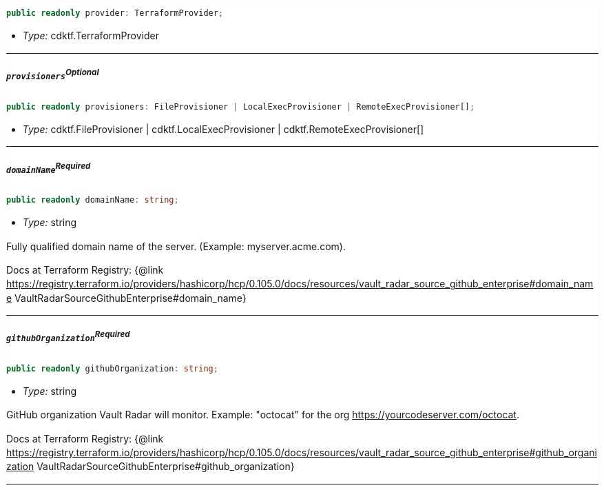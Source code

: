 ```typescript
public readonly provider: TerraformProvider;
```

- *Type:* cdktf.TerraformProvider

---

##### `provisioners`<sup>Optional</sup> <a name="provisioners" id="@cdktf/provider-hcp.vaultRadarSourceGithubEnterprise.VaultRadarSourceGithubEnterpriseConfig.property.provisioners"></a>

```typescript
public readonly provisioners: FileProvisioner | LocalExecProvisioner | RemoteExecProvisioner[];
```

- *Type:* cdktf.FileProvisioner | cdktf.LocalExecProvisioner | cdktf.RemoteExecProvisioner[]

---

##### `domainName`<sup>Required</sup> <a name="domainName" id="@cdktf/provider-hcp.vaultRadarSourceGithubEnterprise.VaultRadarSourceGithubEnterpriseConfig.property.domainName"></a>

```typescript
public readonly domainName: string;
```

- *Type:* string

Fully qualified domain name of the server. (Example: myserver.acme.com).

Docs at Terraform Registry: {@link https://registry.terraform.io/providers/hashicorp/hcp/0.105.0/docs/resources/vault_radar_source_github_enterprise#domain_name VaultRadarSourceGithubEnterprise#domain_name}

---

##### `githubOrganization`<sup>Required</sup> <a name="githubOrganization" id="@cdktf/provider-hcp.vaultRadarSourceGithubEnterprise.VaultRadarSourceGithubEnterpriseConfig.property.githubOrganization"></a>

```typescript
public readonly githubOrganization: string;
```

- *Type:* string

GitHub organization Vault Radar will monitor. Example: "octocat" for the org https://yourcodeserver.com/octocat.

Docs at Terraform Registry: {@link https://registry.terraform.io/providers/hashicorp/hcp/0.105.0/docs/resources/vault_radar_source_github_enterprise#github_organization VaultRadarSourceGithubEnterprise#github_organization}

---
